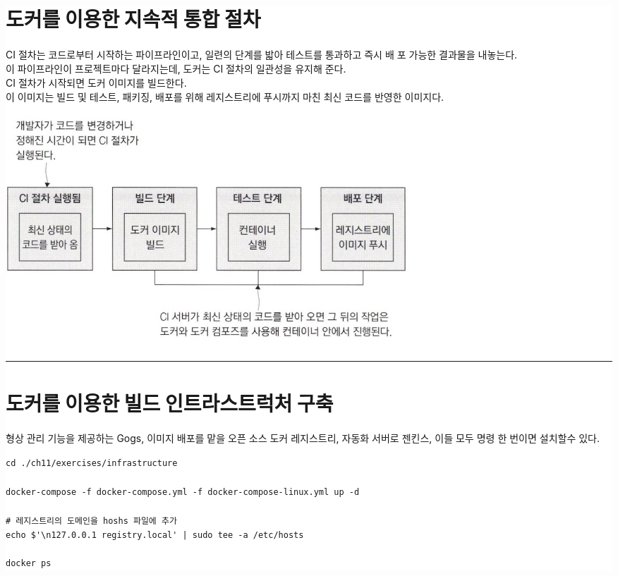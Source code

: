 # 도커를 이용한 지속적 통합 절차

CI 절차는 코드로부터 시작하는 파이프라인이고, 일련의 단계를 밟아 테스트를 통과하고 즉시 배 포 가능한 결과물을 내놓는다. <br>
이 파이프라인이 프로젝트마다 달라지는데, 도커는 CI 절차의 일관성을 유지해 준다. <br>
CI 절차가 시작되면 도커 이미지를 빌드한다. <br>
이 이미지는 빌드 및 테스트, 패키징, 배포를 위해 레지스트리에 푸시까지 마친 최신 코드를 반영한 이미지다.

<img src="img/1.png" width="600" />

<br>
<hr>

# 도커를 이용한 빌드 인트라스트럭처 구축

형상 관리 기능을 제공하는 Gogs, 이미지 배포를 맡을 오픈 소스 도커 레지스트리, 자동화 서버로 젠킨스, 이들 모두 명령 한 번이면 설치할수 있다.


```
cd ./ch11/exercises/infrastructure

docker-compose -f docker-compose.yml -f docker-compose-linux.yml up -d

# 레지스트리의 도메인을 hoshs 파일에 추가
echo $'\n127.0.0.1 registry.local' | sudo tee -a /etc/hosts

docker ps
```
